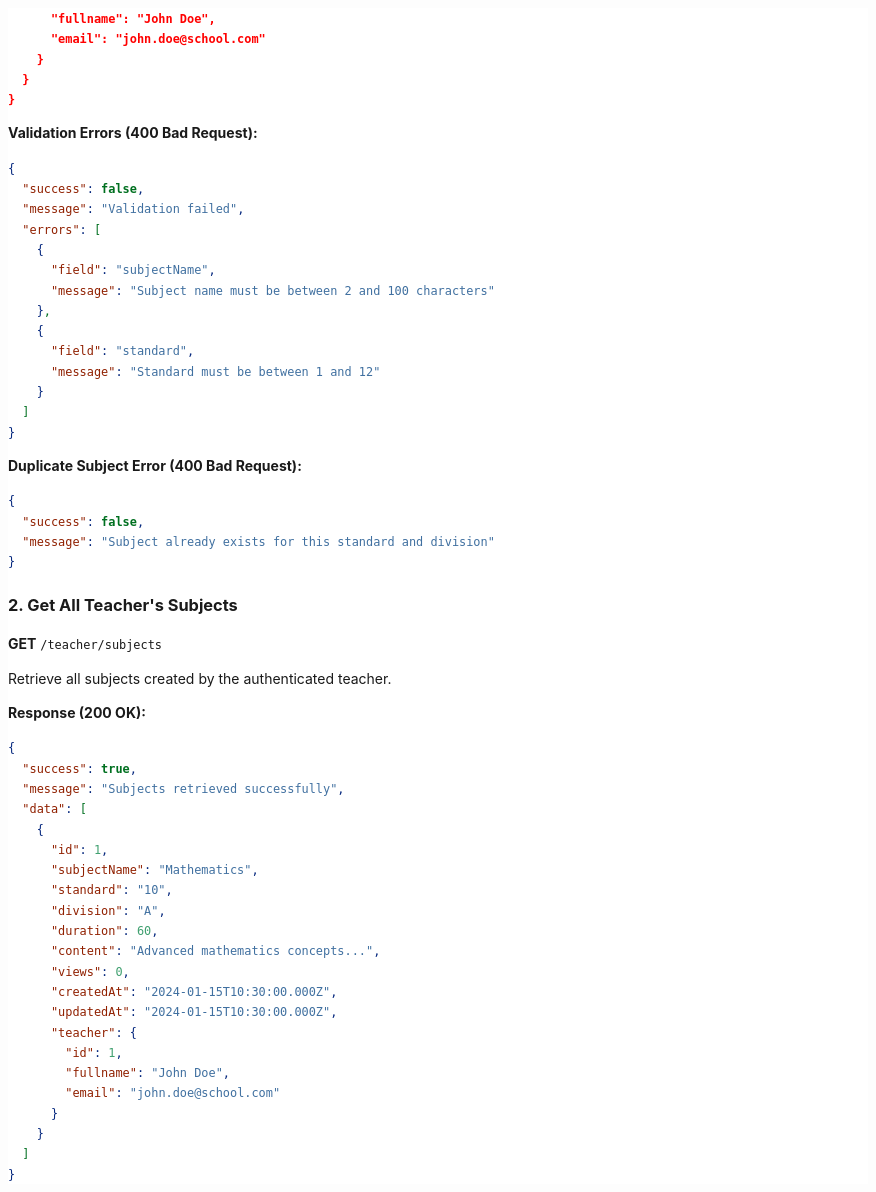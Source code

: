 ```json
      "fullname": "John Doe",
      "email": "john.doe@school.com"
    }
  }
}
```

**Validation Errors (400 Bad Request):**
```json
{
  "success": false,
  "message": "Validation failed",
  "errors": [
    {
      "field": "subjectName",
      "message": "Subject name must be between 2 and 100 characters"
    },
    {
      "field": "standard",
      "message": "Standard must be between 1 and 12"
    }
  ]
}
```

**Duplicate Subject Error (400 Bad Request):**
```json
{
  "success": false,
  "message": "Subject already exists for this standard and division"
}
```

### 2. Get All Teacher's Subjects
**GET** `/teacher/subjects`

Retrieve all subjects created by the authenticated teacher.

**Response (200 OK):**
```json
{
  "success": true,
  "message": "Subjects retrieved successfully",
  "data": [
    {
      "id": 1,
      "subjectName": "Mathematics",
      "standard": "10",
      "division": "A",
      "duration": 60,
      "content": "Advanced mathematics concepts...",
      "views": 0,
      "createdAt": "2024-01-15T10:30:00.000Z",
      "updatedAt": "2024-01-15T10:30:00.000Z",
      "teacher": {
        "id": 1,
        "fullname": "John Doe",
        "email": "john.doe@school.com"
      }
    }
  ]
}
```
